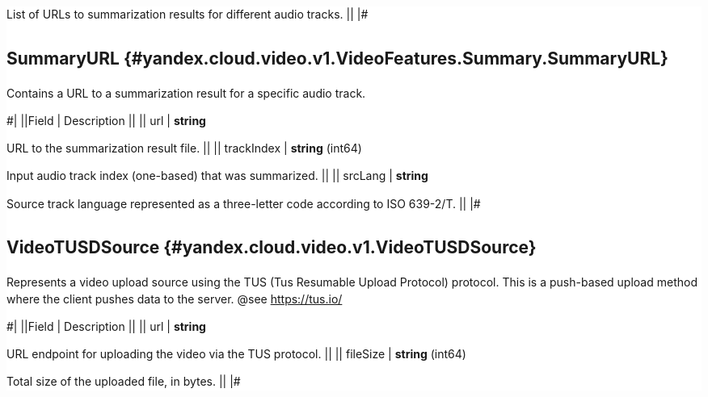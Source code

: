 List of URLs to summarization results for different audio tracks. ||
|#

## SummaryURL {#yandex.cloud.video.v1.VideoFeatures.Summary.SummaryURL}

Contains a URL to a summarization result for a specific audio track.

#|
||Field | Description ||
|| url | **string**

URL to the summarization result file. ||
|| trackIndex | **string** (int64)

Input audio track index (one-based) that was summarized. ||
|| srcLang | **string**

Source track language represented as a three-letter code according to ISO 639-2/T. ||
|#

## VideoTUSDSource {#yandex.cloud.video.v1.VideoTUSDSource}

Represents a video upload source using the TUS (Tus Resumable Upload Protocol) protocol.
This is a push-based upload method where the client pushes data to the server.
@see https://tus.io/

#|
||Field | Description ||
|| url | **string**

URL endpoint for uploading the video via the TUS protocol. ||
|| fileSize | **string** (int64)

Total size of the uploaded file, in bytes. ||
|#